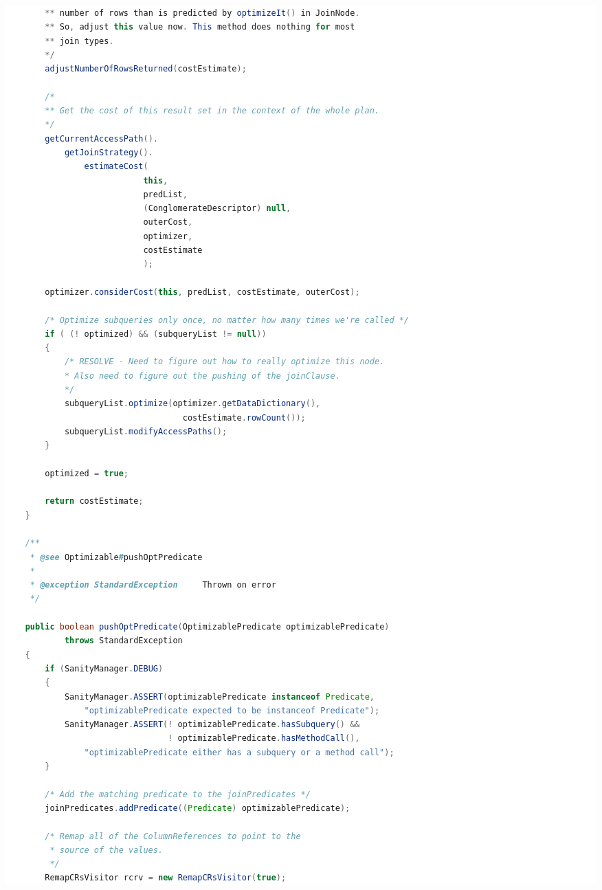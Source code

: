 ```java
		** number of rows than is predicted by optimizeIt() in JoinNode.
		** So, adjust this value now. This method does nothing for most
		** join types.
		*/
		adjustNumberOfRowsReturned(costEstimate);

		/*
		** Get the cost of this result set in the context of the whole plan.
		*/
		getCurrentAccessPath().
			getJoinStrategy().
				estimateCost(
							this,
							predList,
							(ConglomerateDescriptor) null,
							outerCost,
							optimizer,
							costEstimate
							);

		optimizer.considerCost(this, predList, costEstimate, outerCost);

		/* Optimize subqueries only once, no matter how many times we're called */
		if ( (! optimized) && (subqueryList != null))
		{
			/* RESOLVE - Need to figure out how to really optimize this node.
		 	* Also need to figure out the pushing of the joinClause.
		 	*/
			subqueryList.optimize(optimizer.getDataDictionary(),
									costEstimate.rowCount());
			subqueryList.modifyAccessPaths();
		}

		optimized = true;

		return costEstimate;
	}

	/**
	 * @see Optimizable#pushOptPredicate
	 *
	 * @exception StandardException		Thrown on error
	 */

	public boolean pushOptPredicate(OptimizablePredicate optimizablePredicate)
			throws StandardException
	{
		if (SanityManager.DEBUG)
		{
			SanityManager.ASSERT(optimizablePredicate instanceof Predicate,
				"optimizablePredicate expected to be instanceof Predicate");
			SanityManager.ASSERT(! optimizablePredicate.hasSubquery() &&
								 ! optimizablePredicate.hasMethodCall(),
				"optimizablePredicate either has a subquery or a method call");
		}

		/* Add the matching predicate to the joinPredicates */
		joinPredicates.addPredicate((Predicate) optimizablePredicate);

		/* Remap all of the ColumnReferences to point to the
		 * source of the values.
		 */
		RemapCRsVisitor rcrv = new RemapCRsVisitor(true);
```